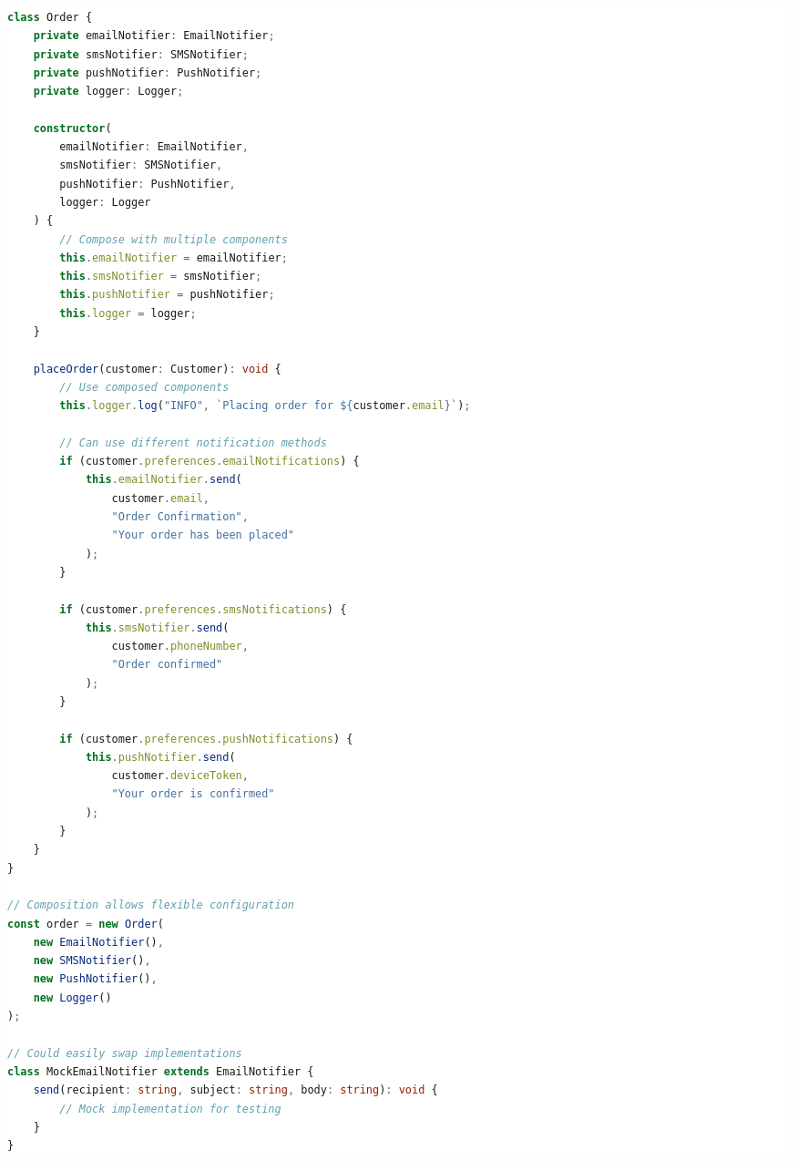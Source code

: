 ```typescript
class Order {
    private emailNotifier: EmailNotifier;
    private smsNotifier: SMSNotifier;
    private pushNotifier: PushNotifier;
    private logger: Logger;

    constructor(
        emailNotifier: EmailNotifier,
        smsNotifier: SMSNotifier,
        pushNotifier: PushNotifier,
        logger: Logger
    ) {
        // Compose with multiple components
        this.emailNotifier = emailNotifier;
        this.smsNotifier = smsNotifier;
        this.pushNotifier = pushNotifier;
        this.logger = logger;
    }

    placeOrder(customer: Customer): void {
        // Use composed components
        this.logger.log("INFO", `Placing order for ${customer.email}`);

        // Can use different notification methods
        if (customer.preferences.emailNotifications) {
            this.emailNotifier.send(
                customer.email,
                "Order Confirmation",
                "Your order has been placed"
            );
        }

        if (customer.preferences.smsNotifications) {
            this.smsNotifier.send(
                customer.phoneNumber,
                "Order confirmed"
            );
        }

        if (customer.preferences.pushNotifications) {
            this.pushNotifier.send(
                customer.deviceToken,
                "Your order is confirmed"
            );
        }
    }
}

// Composition allows flexible configuration
const order = new Order(
    new EmailNotifier(),
    new SMSNotifier(),
    new PushNotifier(),
    new Logger()
);

// Could easily swap implementations
class MockEmailNotifier extends EmailNotifier {
    send(recipient: string, subject: string, body: string): void {
        // Mock implementation for testing
    }
}

```